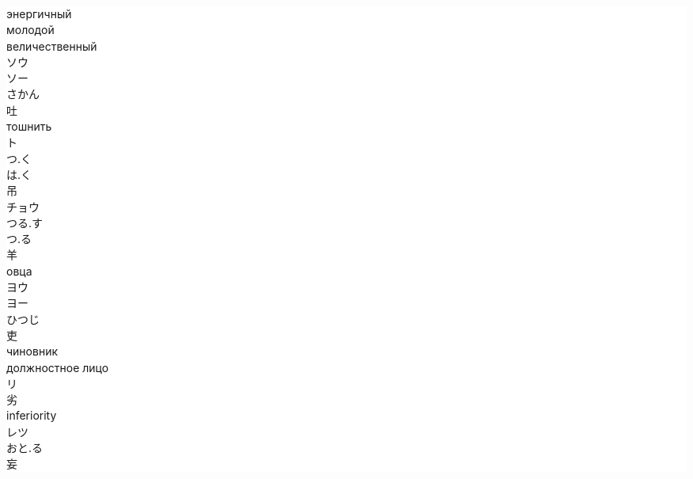 <div>энергичный</div>
<div>молодой</div>
<div>величественный</div>
</div>
<div class="kanji-item-reading">
<div class="kanji-item-reading-on">ソウ</div>
<div class="kanji-item-reading-on">ソー</div>
<div class="kanji-item-reading-kun">さかん</div>
</div>
</div>
<div class="kanji-item">
<div class="kanji-value">吐</div>
<div class="kanji-item-meaning">
<div>тошнить</div>
</div>
<div class="kanji-item-reading">
<div class="kanji-item-reading-on">ト</div>
<div class="kanji-item-reading-kun">つ.く</div>
<div class="kanji-item-reading-kun">は.く</div>
</div>
</div>
<div class="kanji-item">
<div class="kanji-value">吊</div>
<div class="kanji-item-meaning">
</div>
<div class="kanji-item-reading">
<div class="kanji-item-reading-on">チョウ</div>
<div class="kanji-item-reading-kun">つる.す</div>
<div class="kanji-item-reading-kun">つ.る</div>
</div>
</div>
<div class="kanji-item">
<div class="kanji-value">羊</div>
<div class="kanji-item-meaning">
<div>овца</div>
</div>
<div class="kanji-item-reading">
<div class="kanji-item-reading-on">ヨウ</div>
<div class="kanji-item-reading-on">ヨー</div>
<div class="kanji-item-reading-kun">ひつじ</div>
</div>
</div>
<div class="kanji-item">
<div class="kanji-value">吏</div>
<div class="kanji-item-meaning">
<div>чиновник</div>
<div>должностное лицо</div>
</div>
<div class="kanji-item-reading">
<div class="kanji-item-reading-on">リ</div>
</div>
</div>
<div class="kanji-item">
<div class="kanji-value">劣</div>
<div class="kanji-item-meaning">
<div>inferiority</div>
</div>
<div class="kanji-item-reading">
<div class="kanji-item-reading-on">レツ</div>
<div class="kanji-item-reading-kun">おと.る</div>
</div>
</div>
<div class="kanji-item">
<div class="kanji-value">妄</div>